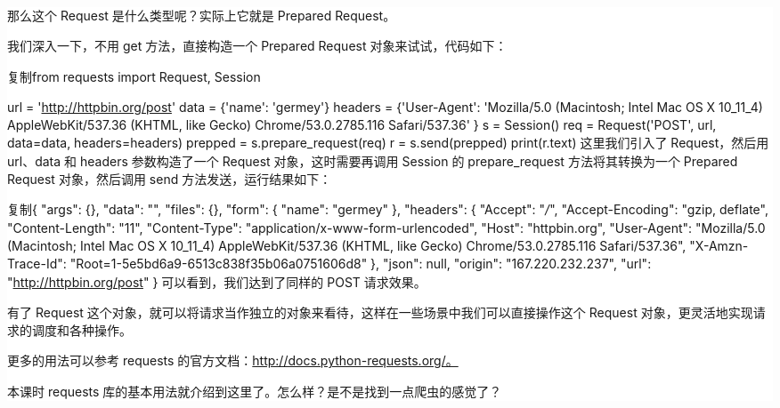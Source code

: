 那么这个 Request 是什么类型呢？实际上它就是 Prepared Request。

我们深入一下，不用 get 方法，直接构造一个 Prepared Request 对象来试试，代码如下：

复制from requests import Request, Session

url = 'http://httpbin.org/post'
data = {'name': 'germey'}
headers = {'User-Agent': 'Mozilla/5.0 (Macintosh; Intel Mac OS X 10_11_4) AppleWebKit/537.36 (KHTML, like Gecko) Chrome/53.0.2785.116 Safari/537.36'
}
s = Session()
req = Request('POST', url, data=data, headers=headers)
prepped = s.prepare_request(req)
r = s.send(prepped)
print(r.text)
这里我们引入了 Request，然后用 url、data 和 headers 参数构造了一个 Request 对象，这时需要再调用 Session 的 prepare_request 方法将其转换为一个 Prepared Request 对象，然后调用 send 方法发送，运行结果如下：

复制{
  "args": {}, 
  "data": "", 
  "files": {}, 
  "form": {
    "name": "germey"
  }, 
  "headers": {
    "Accept": "*/*", 
    "Accept-Encoding": "gzip, deflate", 
    "Content-Length": "11", 
    "Content-Type": "application/x-www-form-urlencoded", 
    "Host": "httpbin.org", 
    "User-Agent": "Mozilla/5.0 (Macintosh; Intel Mac OS X 10_11_4) AppleWebKit/537.36 (KHTML, like Gecko) Chrome/53.0.2785.116 Safari/537.36", 
    "X-Amzn-Trace-Id": "Root=1-5e5bd6a9-6513c838f35b06a0751606d8"
  }, 
  "json": null, 
  "origin": "167.220.232.237", 
  "url": "http://httpbin.org/post"
}
可以看到，我们达到了同样的 POST 请求效果。

有了 Request 这个对象，就可以将请求当作独立的对象来看待，这样在一些场景中我们可以直接操作这个 Request 对象，更灵活地实现请求的调度和各种操作。

更多的用法可以参考 requests 的官方文档：http://docs.python-requests.org/。

本课时 requests 库的基本用法就介绍到这里了。怎么样？是不是找到一点爬虫的感觉了？